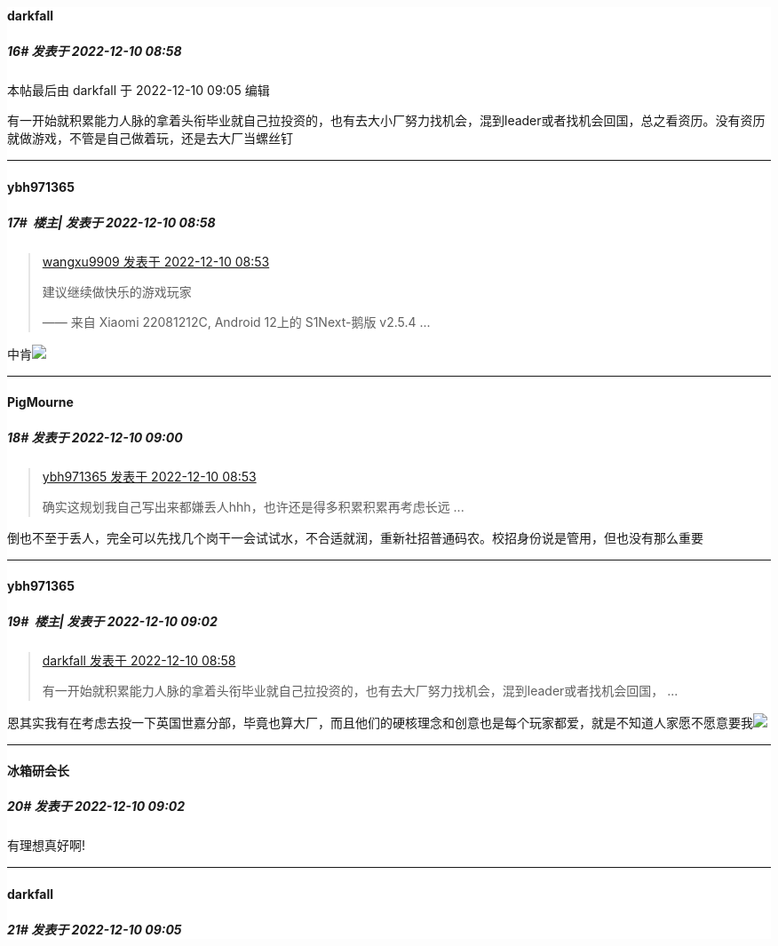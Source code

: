 ####  darkfall  
##### 16#       发表于 2022-12-10 08:58

 本帖最后由 darkfall 于 2022-12-10 09:05 编辑 

有一开始就积累能力人脉的拿着头衔毕业就自己拉投资的，也有去大小厂努力找机会，混到leader或者找机会回国，总之看资历。没有资历就做游戏，不管是自己做着玩，还是去大厂当螺丝钉

*****

####  ybh971365  
##### 17#         楼主| 发表于 2022-12-10 08:58

<blockquote><a href="httphttps://bbs.saraba1st.com/2b/forum.php?mod=redirect&amp;goto=findpost&amp;pid=58862248&amp;ptid=2109220" target="_blank">wangxu9909 发表于 2022-12-10 08:53</a>

建议继续做快乐的游戏玩家

—— 来自 Xiaomi 22081212C, Android 12上的 S1Next-鹅版 v2.5.4 ...</blockquote>
中肯<img src="https://static.saraba1st.com/image/smiley/face2017/167.png" referrerpolicy="no-referrer">

*****

####  PigMourne  
##### 18#       发表于 2022-12-10 09:00

<blockquote><a href="httphttps://bbs.saraba1st.com/2b/forum.php?mod=redirect&amp;goto=findpost&amp;pid=58862247&amp;ptid=2109220" target="_blank">ybh971365 发表于 2022-12-10 08:53</a>

确实这规划我自己写出来都嫌丢人hhh，也许还是得多积累积累再考虑长远 ...</blockquote>
倒也不至于丢人，完全可以先找几个岗干一会试试水，不合适就润，重新社招普通码农。校招身份说是管用，但也没有那么重要

*****

####  ybh971365  
##### 19#         楼主| 发表于 2022-12-10 09:02

<blockquote><a href="httphttps://bbs.saraba1st.com/2b/forum.php?mod=redirect&amp;goto=findpost&amp;pid=58862278&amp;ptid=2109220" target="_blank">darkfall 发表于 2022-12-10 08:58</a>

有一开始就积累能力人脉的拿着头衔毕业就自己拉投资的，也有去大厂努力找机会，混到leader或者找机会回国， ...</blockquote>
恩其实我有在考虑去投一下英国世嘉分部，毕竟也算大厂，而且他们的硬核理念和创意也是每个玩家都爱，就是不知道人家愿不愿意要我<img src="https://static.saraba1st.com/image/smiley/face2017/245.png" referrerpolicy="no-referrer">

*****

####  冰箱研会长  
##### 20#       发表于 2022-12-10 09:02

有理想真好啊!

*****

####  darkfall  
##### 21#       发表于 2022-12-10 09:05
